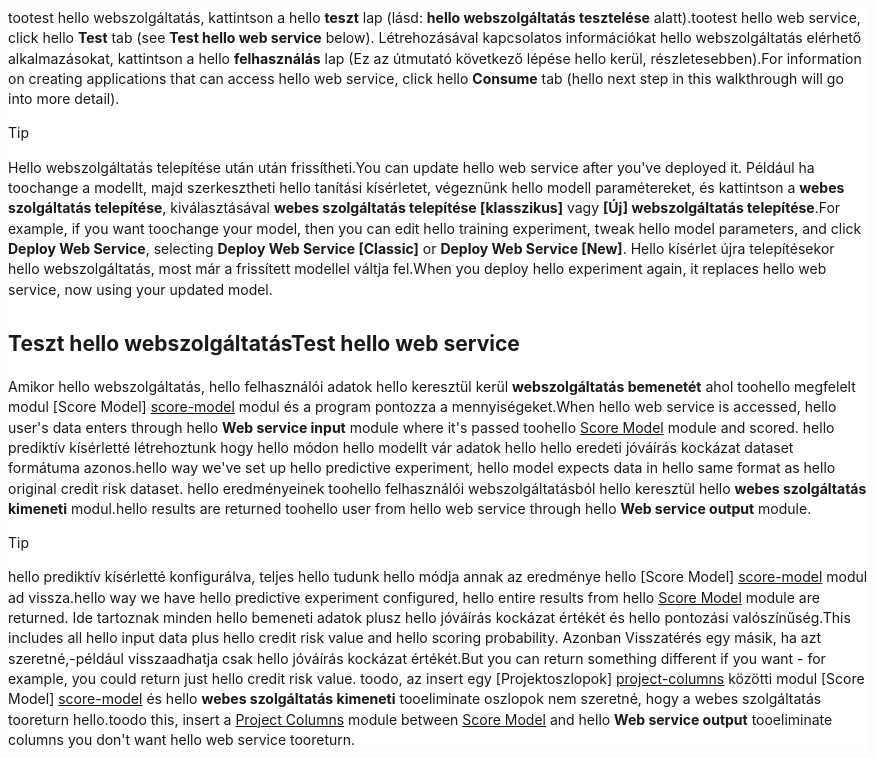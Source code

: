 <span data-ttu-id="c5856-194">tootest hello webszolgáltatás, kattintson a hello **teszt** lap (lásd: **hello webszolgáltatás tesztelése** alatt).</span><span class="sxs-lookup"><span data-stu-id="c5856-194">tootest hello web service, click hello **Test** tab (see **Test hello web service** below).</span></span> <span data-ttu-id="c5856-195">Létrehozásával kapcsolatos információkat hello webszolgáltatás elérhető alkalmazásokat, kattintson a hello **felhasználás** lap (Ez az útmutató következő lépése hello kerül, részletesebben).</span><span class="sxs-lookup"><span data-stu-id="c5856-195">For information on creating applications that can access hello web service, click hello **Consume** tab (hello next step in this walkthrough will go into more detail).</span></span>

> [!TIP]
> <span data-ttu-id="c5856-196">Hello webszolgáltatás telepítése után után frissítheti.</span><span class="sxs-lookup"><span data-stu-id="c5856-196">You can update hello web service after you've deployed it.</span></span> <span data-ttu-id="c5856-197">Például ha toochange a modellt, majd szerkesztheti hello tanítási kísérletet, végeznünk hello modell paramétereket, és kattintson a **webes szolgáltatás telepítése**, kiválasztásával **webes szolgáltatás telepítése [klasszikus]** vagy  **[Új] webszolgáltatás telepítése**.</span><span class="sxs-lookup"><span data-stu-id="c5856-197">For example, if you want toochange your model, then you can edit hello training experiment, tweak hello model parameters, and click **Deploy Web Service**, selecting **Deploy Web Service [Classic]** or **Deploy Web Service [New]**.</span></span> <span data-ttu-id="c5856-198">Hello kísérlet újra telepítésekor hello webszolgáltatás, most már a frissített modellel váltja fel.</span><span class="sxs-lookup"><span data-stu-id="c5856-198">When you deploy hello experiment again, it replaces hello web service, now using your updated model.</span></span>  
> 
> 

## <a name="test-hello-web-service"></a><span data-ttu-id="c5856-199">Teszt hello webszolgáltatás</span><span class="sxs-lookup"><span data-stu-id="c5856-199">Test hello web service</span></span>

<span data-ttu-id="c5856-200">Amikor hello webszolgáltatás, hello felhasználói adatok hello keresztül kerül **webszolgáltatás bemenetét** ahol toohello megfelelt modul [Score Model] [ score-model] modul és a program pontozza a mennyiségeket.</span><span class="sxs-lookup"><span data-stu-id="c5856-200">When hello web service is accessed, hello user's data enters through hello **Web service input** module where it's passed toohello [Score Model][score-model] module and scored.</span></span> <span data-ttu-id="c5856-201">hello prediktív kísérletté létrehoztunk hogy hello módon hello modellt vár adatok hello hello eredeti jóváírás kockázat dataset formátuma azonos.</span><span class="sxs-lookup"><span data-stu-id="c5856-201">hello way we've set up hello predictive experiment, hello model expects data in hello same format as hello original credit risk dataset.</span></span>
<span data-ttu-id="c5856-202">hello eredményeinek toohello felhasználói webszolgáltatásból hello keresztül hello **webes szolgáltatás kimeneti** modul.</span><span class="sxs-lookup"><span data-stu-id="c5856-202">hello results are returned toohello user from hello web service through hello **Web service output** module.</span></span>

> [!TIP]
> <span data-ttu-id="c5856-203">hello prediktív kísérletté konfigurálva, teljes hello tudunk hello módja annak az eredménye hello [Score Model] [ score-model] modul ad vissza.</span><span class="sxs-lookup"><span data-stu-id="c5856-203">hello way we have hello predictive experiment configured, hello entire results from hello [Score Model][score-model] module are returned.</span></span> <span data-ttu-id="c5856-204">Ide tartoznak minden hello bemeneti adatok plusz hello jóváírás kockázat értékét és hello pontozási valószínűség.</span><span class="sxs-lookup"><span data-stu-id="c5856-204">This includes all hello input data plus hello credit risk value and hello scoring probability.</span></span> <span data-ttu-id="c5856-205">Azonban Visszatérés egy másik, ha azt szeretné,-például visszaadhatja csak hello jóváírás kockázat értékét.</span><span class="sxs-lookup"><span data-stu-id="c5856-205">But you can return something different if you want - for example, you could return just hello credit risk value.</span></span> <span data-ttu-id="c5856-206">toodo, az insert egy [Projektoszlopok] [ project-columns] közötti modul [Score Model] [ score-model] és hello **webes szolgáltatás kimeneti** tooeliminate oszlopok nem szeretné, hogy a webes szolgáltatás tooreturn hello.</span><span class="sxs-lookup"><span data-stu-id="c5856-206">toodo this, insert a [Project Columns][project-columns] module between [Score Model][score-model] and hello **Web service output** tooeliminate columns you don't want hello web service tooreturn.</span></span> 
> 
> 


[3]: ./media/machine-learning-walkthrough-5-publish-web-service/publish3.png
[3a]: ./media/machine-learning-walkthrough-5-publish-web-service/publish3a.png
[4]: ./media/machine-learning-walkthrough-5-publish-web-service/publish4.png
[5]: ./media/machine-learning-walkthrough-5-publish-web-service/publish5.png
[6]: ./media/machine-learning-walkthrough-5-publish-web-service/publish6.png
[evaluate-model]: https://msdn.microsoft.com/library/azure/927d65ac-3b50-4694-9903-20f6c1672089/
[execute-r-script]: https://msdn.microsoft.com/library/azure/30806023-392b-42e0-94d6-6b775a6e0fd5/
[metadata-editor]: https://msdn.microsoft.com/library/azure/370b6676-c11c-486f-bf73-35349f842a66/
[normalize-data]: https://msdn.microsoft.com/library/azure/986df333-6748-4b85-923d-871df70d6aaf/
[score-model]: https://msdn.microsoft.com/library/azure/401b4f92-e724-4d5a-be81-d5b0ff9bdb33/
[split]: https://msdn.microsoft.com/library/azure/70530644-c97a-4ab6-85f7-88bf30a8be5f/
[train-model]: https://msdn.microsoft.com/library/azure/5cc7053e-aa30-450d-96c0-dae4be720977/
[two-class-boosted-decision-tree]: https://msdn.microsoft.com/library/azure/e3c522f8-53d9-4829-8ea4-5c6a6b75330c/
[two-class-support-vector-machine]: https://msdn.microsoft.com/library/azure/12d8479b-74b4-4e67-b8de-d32867380e20/
[project-columns]: https://msdn.microsoft.com/en-us/library/azure/1ec722fa-b623-4e26-a44e-a50c6d726223/